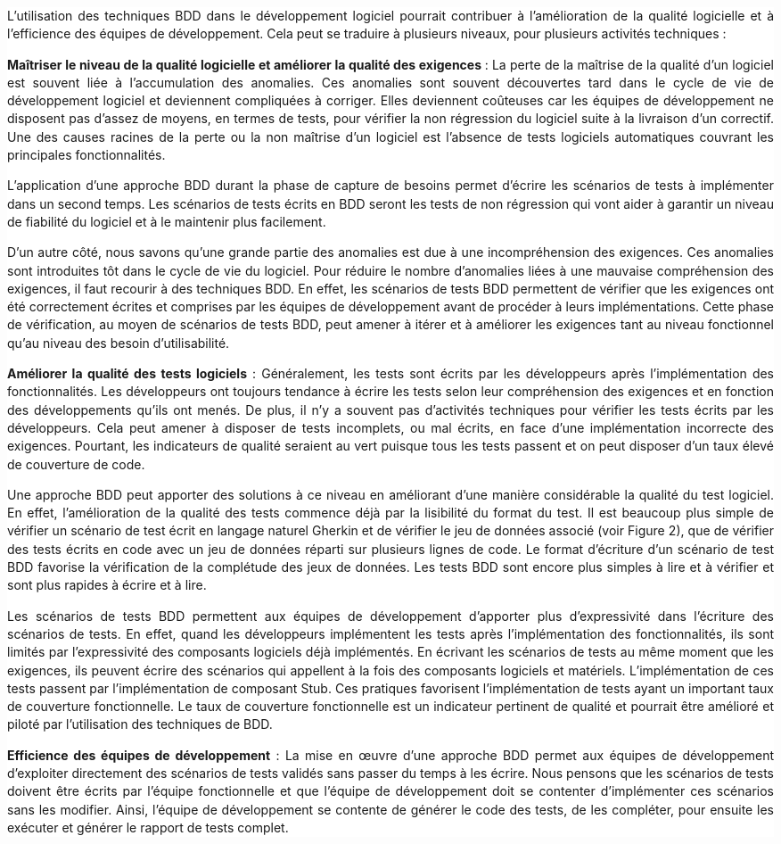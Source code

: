 <div align="justify">
L’utilisation des techniques BDD dans le développement logiciel pourrait contribuer à l’amélioration de la qualité logicielle et à l’efficience des équipes de développement. Cela peut se traduire à plusieurs niveaux, pour plusieurs activités techniques :

<b>Maîtriser le niveau de la qualité logicielle et améliorer la qualité des exigences </b> : La perte de la maîtrise de la qualité d’un logiciel est souvent liée à l’accumulation des anomalies. Ces anomalies sont souvent découvertes tard dans le cycle de vie de développement logiciel et deviennent compliquées à corriger. Elles deviennent coûteuses car les équipes de développement ne disposent pas d’assez de moyens, en termes de tests, pour vérifier la non régression du logiciel suite à la livraison d’un correctif. Une des causes racines de la perte ou la non maîtrise d’un logiciel est l’absence de tests logiciels automatiques couvrant les principales fonctionnalités. 

L’application d’une approche BDD durant la phase de capture de besoins permet d’écrire les scénarios de tests à implémenter dans un second temps. Les scénarios de tests écrits en BDD seront les tests de non régression qui vont aider à garantir un niveau de fiabilité du logiciel et à le maintenir plus facilement.

D’un autre côté, nous savons qu’une grande partie des anomalies est due à une incompréhension des exigences. Ces anomalies sont introduites tôt dans le cycle de vie du logiciel. Pour réduire le nombre d’anomalies liées à une mauvaise compréhension des exigences, il faut recourir à des techniques BDD. En effet, les scénarios de tests BDD permettent de vérifier que les exigences ont été correctement écrites et comprises par les équipes de développement avant de procéder à leurs implémentations. Cette phase de vérification, au moyen de scénarios de tests BDD, peut amener à itérer et à améliorer les exigences tant au niveau fonctionnel qu’au niveau des besoin d’utilisabilité.

<b>Améliorer la qualité des tests logiciels</b> : Généralement, les tests sont écrits par les développeurs après l’implémentation des fonctionnalités. Les développeurs ont toujours tendance à écrire les tests selon leur compréhension des exigences et en fonction des développements qu’ils ont menés. De plus, il n’y a souvent pas d’activités techniques pour vérifier les tests écrits par les développeurs. Cela peut amener à disposer de tests incomplets, ou mal écrits, en face d’une implémentation incorrecte des exigences. Pourtant, les indicateurs de qualité seraient au vert puisque tous les tests passent et on peut disposer d’un taux élevé de couverture de code.

Une approche BDD peut apporter des solutions à ce niveau en améliorant d’une manière considérable la qualité du test logiciel. En effet, l’amélioration de la qualité des tests commence déjà par la lisibilité du format du test. Il est beaucoup plus simple de vérifier un scénario de test écrit en langage naturel Gherkin et de vérifier le jeu de données associé (voir Figure 2), que de vérifier des tests écrits en code avec un jeu de données réparti sur plusieurs lignes de code. Le format d’écriture d’un scénario de test BDD favorise la vérification de la complétude des jeux de données. Les tests BDD sont encore plus simples à lire et à vérifier et sont plus rapides à écrire et à lire.

Les scénarios de tests BDD permettent aux équipes de développement d’apporter plus d’expressivité dans l’écriture des scénarios de tests. En effet, quand les développeurs implémentent les tests après l’implémentation des fonctionnalités, ils sont limités par l’expressivité des composants logiciels déjà implémentés. En écrivant les scénarios de tests au même moment que les exigences, ils peuvent écrire des scénarios qui appellent à la fois des composants logiciels et matériels. L’implémentation de ces tests passent par l’implémentation de composant Stub. Ces pratiques favorisent l’implémentation de tests ayant un important taux de couverture fonctionnelle. Le taux de couverture fonctionnelle est un indicateur pertinent de qualité et pourrait être amélioré et piloté par l’utilisation des techniques de BDD.

<b>Efficience des équipes de développement</b> : La mise en œuvre d’une approche BDD permet aux équipes de développement d’exploiter directement des scénarios de tests validés sans passer du temps à les écrire. Nous pensons que les scénarios de tests doivent être écrits par l’équipe fonctionnelle et que l’équipe de développement doit se contenter d’implémenter ces scénarios sans les modifier. Ainsi, l’équipe de développement se contente de générer le code des tests, de les compléter, pour ensuite les exécuter et générer le rapport de tests complet. 
